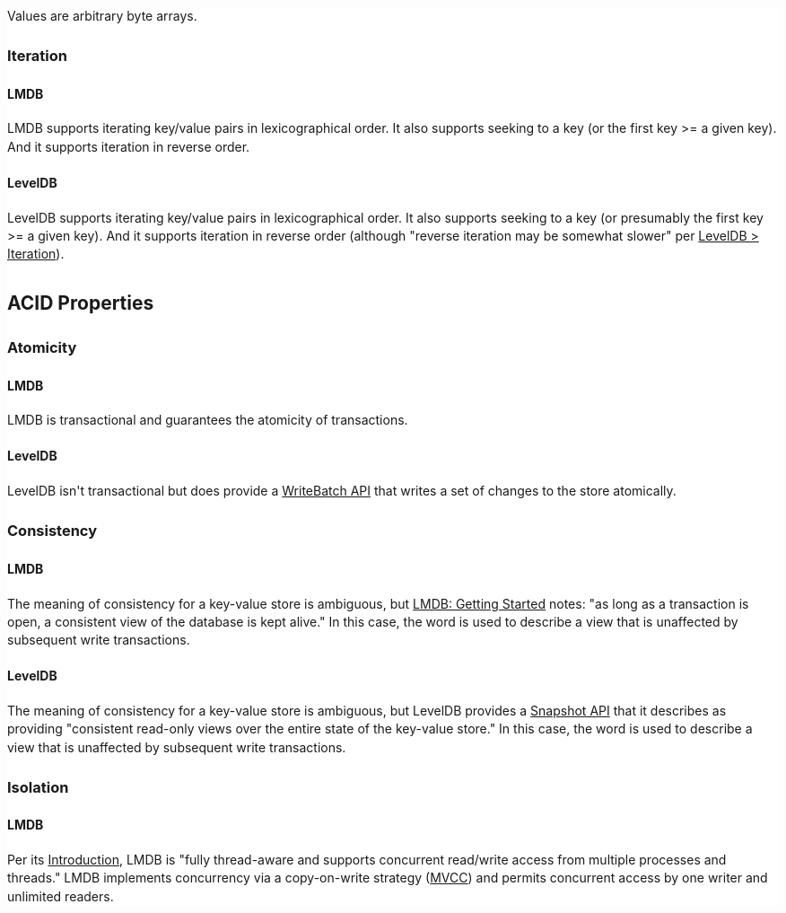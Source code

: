 Values are arbitrary byte arrays.

### Iteration

#### LMDB

LMDB supports iterating key/value pairs in lexicographical order. It also supports seeking to a key (or the first key >= a given key). And it supports iteration in reverse order.

#### LevelDB

LevelDB supports iterating key/value pairs in lexicographical order. It also supports seeking to a key (or presumably the first key >= a given key). And it supports iteration in reverse order (although "reverse iteration may be somewhat slower" per <a href="https://github.com/google/leveldb/blob/master/doc/index.md#iteration">LevelDB > Iteration</a>).

## ACID Properties

### Atomicity

#### LMDB

LMDB is transactional and guarantees the atomicity of transactions.

#### LevelDB

LevelDB isn't transactional but does provide a <a href="https://github.com/google/leveldb/blob/master/doc/index.md#atomic-updates">WriteBatch API</a> that writes a set of changes to the store atomically.

### Consistency

#### LMDB

The meaning of consistency for a key-value store is ambiguous, but <a href="http://www.lmdb.tech/doc/starting.html">LMDB: Getting Started</a> notes: "as long as a transaction is open, a consistent view of the database is kept alive." In this case, the word is used to describe a view that is unaffected by subsequent write transactions.

#### LevelDB

The meaning of consistency for a key-value store is ambiguous, but LevelDB provides a <a href="https://github.com/google/leveldb/blob/master/doc/index.md#snapshots">Snapshot API</a> that it describes as providing "consistent read-only views over the entire state of the key-value store." In this case, the word is used to describe a view that is unaffected by subsequent write transactions.

### Isolation

#### LMDB

Per its <a href="http://www.lmdb.tech/doc/">Introduction</a>, LMDB is "fully thread-aware and supports concurrent read/write access from multiple processes and threads." LMDB implements concurrency via a copy-on-write strategy (<a href="https://en.wikipedia.org/wiki/Multiversion_concurrency_control">MVCC</a>) and permits concurrent access by one writer and unlimited readers.
